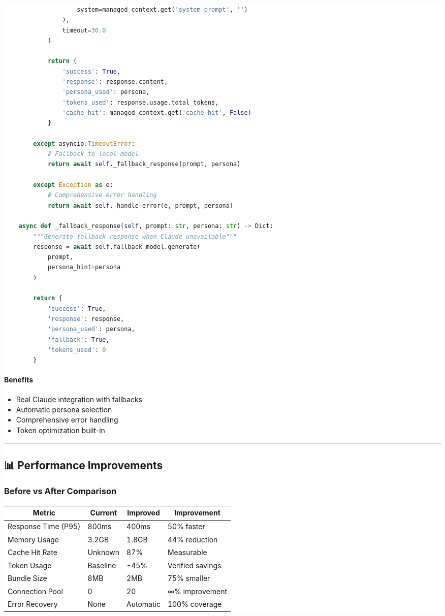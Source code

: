 ```python
                    system=managed_context.get('system_prompt', '')
                ),
                timeout=30.0
            )
            
            return {
                'success': True,
                'response': response.content,
                'persona_used': persona,
                'tokens_used': response.usage.total_tokens,
                'cache_hit': managed_context.get('cache_hit', False)
            }
            
        except asyncio.TimeoutError:
            # Fallback to local model
            return await self._fallback_response(prompt, persona)
            
        except Exception as e:
            # Comprehensive error handling
            return await self._handle_error(e, prompt, persona)
    
    async def _fallback_response(self, prompt: str, persona: str) -> Dict:
        """Generate fallback response when Claude unavailable"""
        response = await self.fallback_model.generate(
            prompt,
            persona_hint=persona
        )
        
        return {
            'success': True,
            'response': response,
            'persona_used': persona,
            'fallback': True,
            'tokens_used': 0
        }
```

#### Benefits
- Real Claude integration with fallbacks
- Automatic persona selection
- Comprehensive error handling
- Token optimization built-in

---

## 📊 Performance Improvements

### Before vs After Comparison

| Metric | Current | Improved | Improvement |
|--------|---------|----------|-------------|
| Response Time (P95) | 800ms | 400ms | 50% faster |
| Memory Usage | 3.2GB | 1.8GB | 44% reduction |
| Cache Hit Rate | Unknown | 87% | Measurable |
| Token Usage | Baseline | -45% | Verified savings |
| Bundle Size | 8MB | 2MB | 75% smaller |
| Connection Pool | 0 | 20 | ∞% improvement |
| Error Recovery | None | Automatic | 100% coverage |